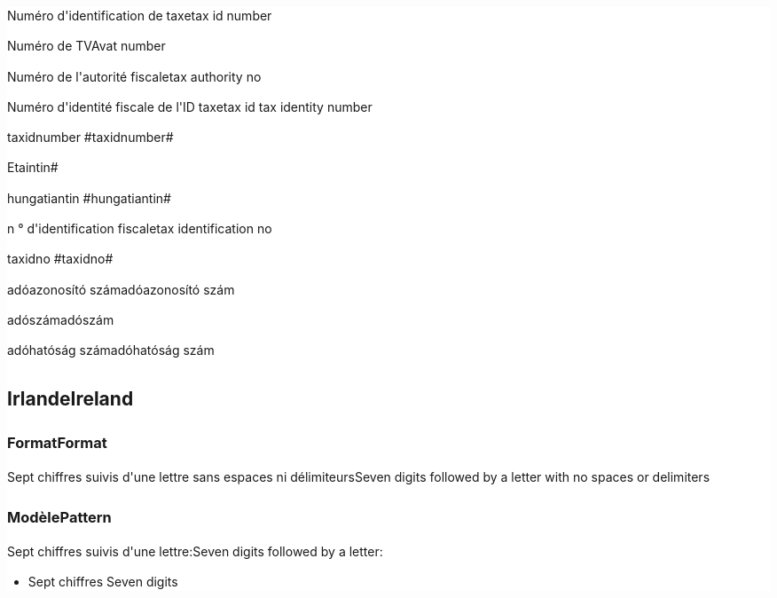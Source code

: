 <span data-ttu-id="c3b42-451">Numéro d'identification de taxe</span><span class="sxs-lookup"><span data-stu-id="c3b42-451">tax id number</span></span>
  
<span data-ttu-id="c3b42-452">Numéro de TVA</span><span class="sxs-lookup"><span data-stu-id="c3b42-452">vat number</span></span>
  
<span data-ttu-id="c3b42-453">Numéro de l'autorité fiscale</span><span class="sxs-lookup"><span data-stu-id="c3b42-453">tax authority no</span></span>
  
<span data-ttu-id="c3b42-454">Numéro d'identité fiscale de l'ID taxe</span><span class="sxs-lookup"><span data-stu-id="c3b42-454">tax id tax identity number</span></span>
  
<span data-ttu-id="c3b42-455">taxidnumber #</span><span class="sxs-lookup"><span data-stu-id="c3b42-455">taxidnumber#</span></span>
  
<span data-ttu-id="c3b42-456">Etain</span><span class="sxs-lookup"><span data-stu-id="c3b42-456">tin#</span></span>
  
<span data-ttu-id="c3b42-457">hungatiantin #</span><span class="sxs-lookup"><span data-stu-id="c3b42-457">hungatiantin#</span></span>
  
<span data-ttu-id="c3b42-458">n ° d'identification fiscale</span><span class="sxs-lookup"><span data-stu-id="c3b42-458">tax identification no</span></span>
  
<span data-ttu-id="c3b42-459">taxidno #</span><span class="sxs-lookup"><span data-stu-id="c3b42-459">taxidno#</span></span>
  
<span data-ttu-id="c3b42-460">adóazonosító szám</span><span class="sxs-lookup"><span data-stu-id="c3b42-460">adóazonosító szám</span></span>
  
<span data-ttu-id="c3b42-461">adószám</span><span class="sxs-lookup"><span data-stu-id="c3b42-461">adószám</span></span>
  
<span data-ttu-id="c3b42-462">adóhatóság szám</span><span class="sxs-lookup"><span data-stu-id="c3b42-462">adóhatóság szám</span></span>
  
## <a name="ireland"></a><span data-ttu-id="c3b42-463">Irlande</span><span class="sxs-lookup"><span data-stu-id="c3b42-463">Ireland</span></span>

### <a name="format"></a><span data-ttu-id="c3b42-464">Format</span><span class="sxs-lookup"><span data-stu-id="c3b42-464">Format</span></span>

<span data-ttu-id="c3b42-465">Sept chiffres suivis d'une lettre sans espaces ni délimiteurs</span><span class="sxs-lookup"><span data-stu-id="c3b42-465">Seven digits followed by a letter with no spaces or delimiters</span></span>
  
### <a name="pattern"></a><span data-ttu-id="c3b42-466">Modèle</span><span class="sxs-lookup"><span data-stu-id="c3b42-466">Pattern</span></span>

<span data-ttu-id="c3b42-467">Sept chiffres suivis d'une lettre:</span><span class="sxs-lookup"><span data-stu-id="c3b42-467">Seven digits followed by a letter:</span></span>
  
-  <span data-ttu-id="c3b42-468">Sept chiffres </span><span class="sxs-lookup"><span data-stu-id="c3b42-468">Seven digits</span></span> 
    